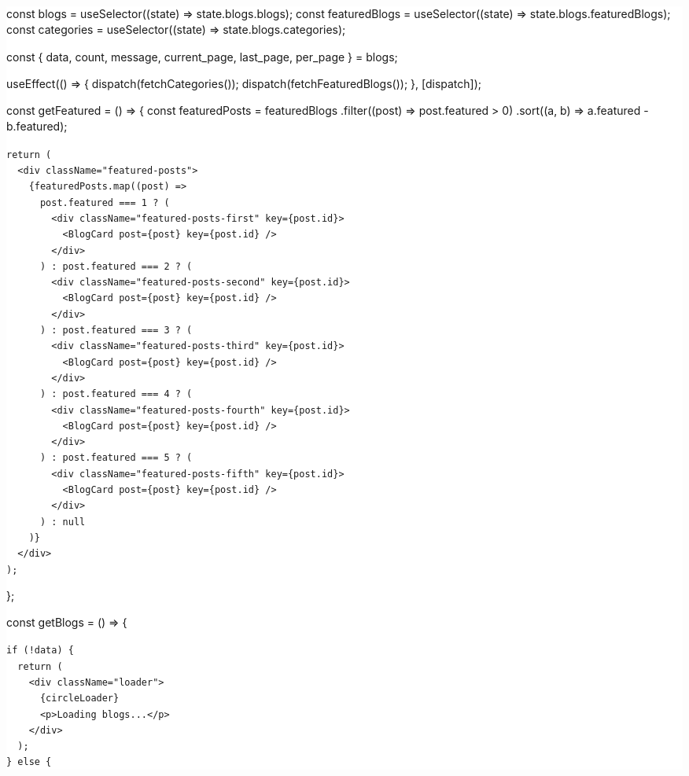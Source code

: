   const blogs = useSelector((state) => state.blogs.blogs);
  const featuredBlogs = useSelector((state) => state.blogs.featuredBlogs);
  const categories = useSelector((state) => state.blogs.categories);

  const { data, count, message, current_page, last_page, per_page } = blogs;

  useEffect(() => {
    dispatch(fetchCategories());
    dispatch(fetchFeaturedBlogs());
  }, [dispatch]);

  const getFeatured = () => {
    const featuredPosts = featuredBlogs
      .filter((post) => post.featured > 0)
      .sort((a, b) => a.featured - b.featured);

    return (
      <div className="featured-posts">
        {featuredPosts.map((post) =>
          post.featured === 1 ? (
            <div className="featured-posts-first" key={post.id}>
              <BlogCard post={post} key={post.id} />
            </div>
          ) : post.featured === 2 ? (
            <div className="featured-posts-second" key={post.id}>
              <BlogCard post={post} key={post.id} />
            </div>
          ) : post.featured === 3 ? (
            <div className="featured-posts-third" key={post.id}>
              <BlogCard post={post} key={post.id} />
            </div>
          ) : post.featured === 4 ? (
            <div className="featured-posts-fourth" key={post.id}>
              <BlogCard post={post} key={post.id} />
            </div>
          ) : post.featured === 5 ? (
            <div className="featured-posts-fifth" key={post.id}>
              <BlogCard post={post} key={post.id} />
            </div>
          ) : null
        )}
      </div>
    );
  };

  const getBlogs = () => {

    if (!data) {
      return (
        <div className="loader">
          {circleLoader}
          <p>Loading blogs...</p>
        </div>
      );
    } else {
